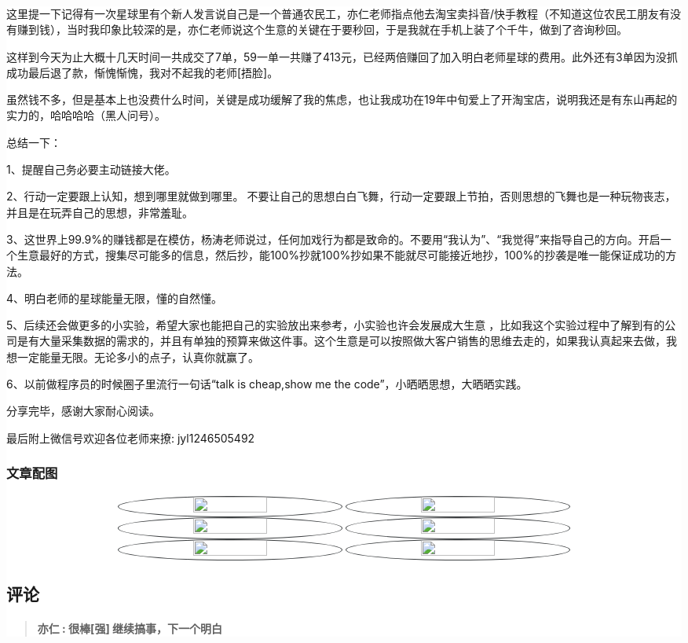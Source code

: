 这里提一下记得有一次星球里有个新人发言说自己是一个普通农民工，亦仁老师指点他去淘宝卖抖音/快手教程（不知道这位农民工朋友有没有赚到钱），当时我印象比较深的是，亦仁老师说这个生意的关键在于要秒回，于是我就在手机上装了个千牛，做到了咨询秒回。

这样到今天为止大概十几天时间一共成交了7单，59一单一共赚了413元，已经两倍赚回了加入明白老师星球的费用。此外还有3单因为没抓成功最后退了款，惭愧惭愧，我对不起我的老师[捂脸]。

虽然钱不多，但是基本上也没费什么时间，关键是成功缓解了我的焦虑，也让我成功在19年中旬爱上了开淘宝店，说明我还是有东山再起的实力的，哈哈哈哈（黑人问号）。

总结一下：

1、提醒自己务必要主动链接大佬。

2、行动一定要跟上认知，想到哪里就做到哪里。
不要让自己的思想白白飞舞，行动一定要跟上节拍，否则思想的飞舞也是一种玩物丧志，并且是在玩弄自己的思想，非常羞耻。

3、这世界上99.9%的赚钱都是在模仿，杨涛老师说过，任何加戏行为都是致命的。不要用“我认为”、“我觉得”来指导自己的方向。开启一个生意最好的方式，搜集尽可能多的信息，然后抄，能100%抄就100%抄如果不能就尽可能接近地抄，100%的抄袭是唯一能保证成功的方法。

4、明白老师的星球能量无限，懂的自然懂。

5、后续还会做更多的小实验，希望大家也能把自己的实验放出来参考，小实验也许会发展成大生意 ，比如我这个实验过程中了解到有的公司是有大量采集数据的需求的，并且有单独的预算来做这件事。这个生意是可以按照做大客户销售的思维去走的，如果我认真起来去做，我想一定能量无限。无论多小的点子，认真你就赢了。

6、以前做程序员的时候圈子里流行一句话“talk is cheap,show me the code”，小晒晒思想，大晒晒实践。

分享完毕，感谢大家耐心阅读。

最后附上微信号欢迎各位老师来撩: jyl1246505492
</div>

### 文章配图

<div class="image" align="center">

<img src="https://images.zsxq.com/Fsy59K7QCaSTLxeJfySJ6dYIxbJb?imageMogr2/auto-orient/thumbnail/800x/format/jpg/blur/1x0/quality/75&amp;e=1590940799&amp;token=kIxbL07-8jAj8w1n4s9zv64FuZZNEATmlU_Vm6zD:kzQ0m6_DQa6hLJlbQi-lhUQ_rM8=" width="33%" height="33%" style="border:1px solid;border-radius:50%; color:#3c3f41"/>

<img src="https://images.zsxq.com/FoLflDXyJCY_U8rlLB_pNBus5o72?imageMogr2/auto-orient/thumbnail/800x/format/jpg/blur/1x0/quality/75&amp;e=1590940799&amp;token=kIxbL07-8jAj8w1n4s9zv64FuZZNEATmlU_Vm6zD:iqZo9WZupXW7mYSFyZuxXIwXSpo=" width="33%" height="33%" style="border:1px solid;border-radius:50%; color:#3c3f41"/>

<img src="https://images.zsxq.com/FvXOQ1I6RE67QMqLGBMMG7pdxmLv?e=1590940799&amp;token=kIxbL07-8jAj8w1n4s9zv64FuZZNEATmlU_Vm6zD:AqOm2USgh-8rSKmpkY44XXjMntA=" width="33%" height="33%" style="border:1px solid;border-radius:50%; color:#3c3f41"/>

<img src="https://images.zsxq.com/Fm6tGIgLE3T883v_tgTpAbmmA4HB?imageMogr2/auto-orient/thumbnail/800x/format/jpg/blur/1x0/quality/75&amp;e=1590940799&amp;token=kIxbL07-8jAj8w1n4s9zv64FuZZNEATmlU_Vm6zD:Puc5bBVDADIAdw34-1gFlVi7kgo=" width="33%" height="33%" style="border:1px solid;border-radius:50%; color:#3c3f41"/>

<img src="https://images.zsxq.com/FgJ02l2XykGJ6z0ZKO9I-cIyEzWZ?imageMogr2/auto-orient/thumbnail/800x/format/jpg/blur/1x0/quality/75&amp;e=1590940799&amp;token=kIxbL07-8jAj8w1n4s9zv64FuZZNEATmlU_Vm6zD:MboUc18Xy4IIL22JrkyzSPUrEJk=" width="33%" height="33%" style="border:1px solid;border-radius:50%; color:#3c3f41"/>

<img src="https://images.zsxq.com/FnEhtmOD1TDQFfg7n7IhBm7pcc6L?imageMogr2/auto-orient/thumbnail/800x/format/jpg/blur/1x0/quality/75&amp;e=1590940799&amp;token=kIxbL07-8jAj8w1n4s9zv64FuZZNEATmlU_Vm6zD:mKST8U89Pn9ysGY12pLlxbp1n7I=" width="33%" height="33%" style="border:1px solid;border-radius:50%; color:#3c3f41"/>

</div>


## 评论

<div align="left">
<div>

<blockquote >
<span> <strong>亦仁 : 很棒[强] 继续搞事，下一个明白 </strong></span>
</blockquote>
